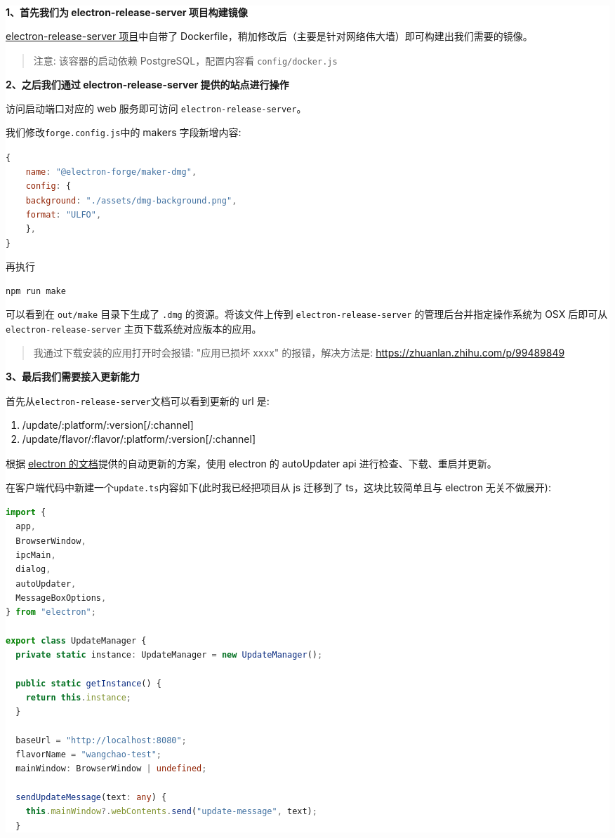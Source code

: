**1、首先我们为 electron-release-server 项目构建镜像**

[electron-release-server 项目](https://github.com/ArekSredzki/electron-release-server/tree/master)中自带了 Dockerfile，稍加修改后（主要是针对网络伟大墙）即可构建出我们需要的镜像。

> 注意: 该容器的启动依赖 PostgreSQL，配置内容看 `config/docker.js`

**2、之后我们通过 electron-release-server 提供的站点进行操作**

访问启动端口对应的 web 服务即可访问 `electron-release-server`。

我们修改`forge.config.js`中的 makers 字段新增内容:

```javascript
{
    name: "@electron-forge/maker-dmg",
    config: {
    background: "./assets/dmg-background.png",
    format: "ULFO",
    },
}
```

再执行

```bash
npm run make
```

可以看到在 `out/make` 目录下生成了 `.dmg` 的资源。将该文件上传到 `electron-release-server` 的管理后台并指定操作系统为 OSX 后即可从`electron-release-server` 主页下载系统对应版本的应用。

> 我通过下载安装的应用打开时会报错: "应用已损坏 xxxx" 的报错，解决方法是: https://zhuanlan.zhihu.com/p/99489849

**3、最后我们需要接入更新能力**

首先从`electron-release-server`文档可以看到更新的 url 是:

1. /update/:platform/:version[/:channel]
2. /update/flavor/:flavor/:platform/:version[/:channel]

根据 [electron 的文档](https://www.electronjs.org/zh/docs/latest/tutorial/updates#%E4%BD%BF%E7%94%A8%E5%85%B6%E4%BB%96%E6%9B%B4%E6%96%B0%E6%9C%8D%E5%8A%A1)提供的自动更新的方案，使用 electron 的 autoUpdater api 进行检查、下载、重启并更新。

在客户端代码中新建一个`update.ts`内容如下(此时我已经把项目从 js 迁移到了 ts，这块比较简单且与 electron 无关不做展开):

```typescript
import {
  app,
  BrowserWindow,
  ipcMain,
  dialog,
  autoUpdater,
  MessageBoxOptions,
} from "electron";

export class UpdateManager {
  private static instance: UpdateManager = new UpdateManager();

  public static getInstance() {
    return this.instance;
  }

  baseUrl = "http://localhost:8080";
  flavorName = "wangchao-test";
  mainWindow: BrowserWindow | undefined;

  sendUpdateMessage(text: any) {
    this.mainWindow?.webContents.send("update-message", text);
  }

```